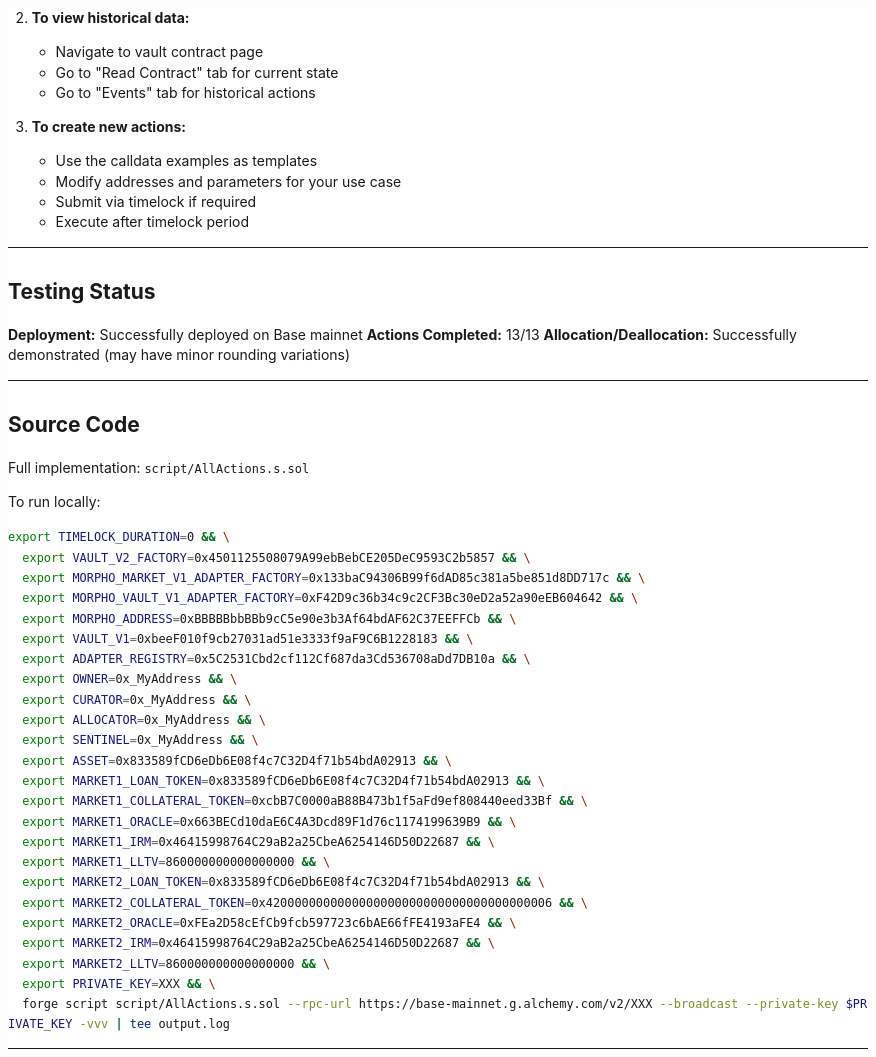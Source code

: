 2. **To view historical data:**
   - Navigate to vault contract page
   - Go to "Read Contract" tab for current state
   - Go to "Events" tab for historical actions

3. **To create new actions:**
   - Use the calldata examples as templates
   - Modify addresses and parameters for your use case
   - Submit via timelock if required
   - Execute after timelock period

---

## Testing Status

**Deployment:** Successfully deployed on Base mainnet
**Actions Completed:** 13/13
**Allocation/Deallocation:** Successfully demonstrated (may have minor rounding variations)

---

## Source Code

Full implementation: `script/AllActions.s.sol`

To run locally:
```bash
export TIMELOCK_DURATION=0 && \
  export VAULT_V2_FACTORY=0x4501125508079A99ebBebCE205DeC9593C2b5857 && \
  export MORPHO_MARKET_V1_ADAPTER_FACTORY=0x133baC94306B99f6dAD85c381a5be851d8DD717c && \
  export MORPHO_VAULT_V1_ADAPTER_FACTORY=0xF42D9c36b34c9c2CF3Bc30eD2a52a90eEB604642 && \
  export MORPHO_ADDRESS=0xBBBBBbbBBb9cC5e90e3b3Af64bdAF62C37EEFFCb && \
  export VAULT_V1=0xbeeF010f9cb27031ad51e3333f9aF9C6B1228183 && \
  export ADAPTER_REGISTRY=0x5C2531Cbd2cf112Cf687da3Cd536708aDd7DB10a && \
  export OWNER=0x_MyAddress && \
  export CURATOR=0x_MyAddress && \
  export ALLOCATOR=0x_MyAddress && \
  export SENTINEL=0x_MyAddress && \
  export ASSET=0x833589fCD6eDb6E08f4c7C32D4f71b54bdA02913 && \
  export MARKET1_LOAN_TOKEN=0x833589fCD6eDb6E08f4c7C32D4f71b54bdA02913 && \
  export MARKET1_COLLATERAL_TOKEN=0xcbB7C0000aB88B473b1f5aFd9ef808440eed33Bf && \
  export MARKET1_ORACLE=0x663BECd10daE6C4A3Dcd89F1d76c1174199639B9 && \
  export MARKET1_IRM=0x46415998764C29aB2a25CbeA6254146D50D22687 && \
  export MARKET1_LLTV=860000000000000000 && \
  export MARKET2_LOAN_TOKEN=0x833589fCD6eDb6E08f4c7C32D4f71b54bdA02913 && \
  export MARKET2_COLLATERAL_TOKEN=0x4200000000000000000000000000000000000006 && \
  export MARKET2_ORACLE=0xFEa2D58cEfCb9fcb597723c6bAE66fFE4193aFE4 && \
  export MARKET2_IRM=0x46415998764C29aB2a25CbeA6254146D50D22687 && \
  export MARKET2_LLTV=860000000000000000 && \
  export PRIVATE_KEY=XXX && \
  forge script script/AllActions.s.sol --rpc-url https://base-mainnet.g.alchemy.com/v2/XXX --broadcast --private-key $PRIVATE_KEY -vvv | tee output.log
```

---